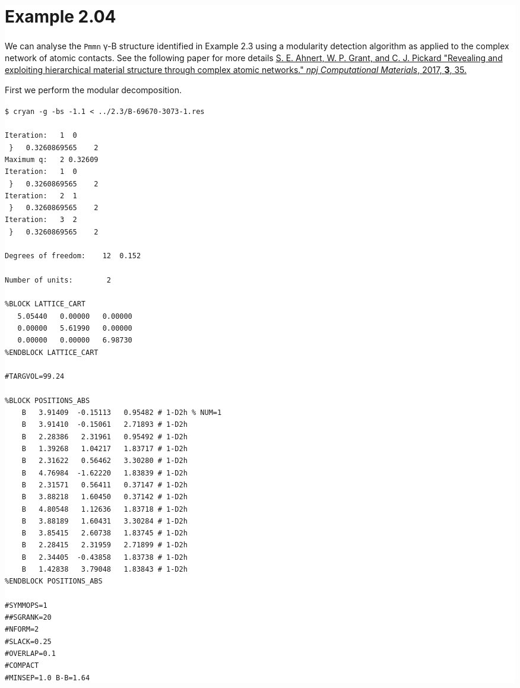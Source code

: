 Example 2.04
============

We can analyse the `Pmmn` γ-B structure identified in Example 2.3 using a modularity detection algorithm as
applied to the complex network of atomic contacts. See the following paper for more details [S. E. Ahnert, W. P. Grant, and C. J. Pickard "Revealing and exploiting hierarchical material structure through complex atomic networks."  _npj Computational Materials_, 2017, **3**, 35.](https://doi.org/10.1038/s41524-017-0035-x)

First we perform the modular decomposition.

```console
$ cryan -g -bs -1.1 < ../2.3/B-69670-3073-1.res

Iteration:   1  0
 }   0.3260869565    2
Maximum q:   2 0.32609
Iteration:   1  0
 }   0.3260869565    2
Iteration:   2  1
 }   0.3260869565    2
Iteration:   3  2
 }   0.3260869565    2

Degrees of freedom:    12  0.152

Number of units:        2

%BLOCK LATTICE_CART
   5.05440   0.00000   0.00000
   0.00000   5.61990   0.00000
   0.00000   0.00000   6.98730
%ENDBLOCK LATTICE_CART

#TARGVOL=99.24

%BLOCK POSITIONS_ABS
    B   3.91409  -0.15113   0.95482 # 1-D2h % NUM=1
    B   3.91410  -0.15061   2.71893 # 1-D2h
    B   2.28386   2.31961   0.95492 # 1-D2h
    B   1.39268   1.04217   1.83717 # 1-D2h
    B   2.31622   0.56462   3.30280 # 1-D2h
    B   4.76984  -1.62220   1.83839 # 1-D2h
    B   2.31571   0.56411   0.37147 # 1-D2h
    B   3.88218   1.60450   0.37142 # 1-D2h
    B   4.80548   1.12636   1.83718 # 1-D2h
    B   3.88189   1.60431   3.30284 # 1-D2h
    B   3.85415   2.60738   1.83745 # 1-D2h
    B   2.28415   2.31959   2.71899 # 1-D2h
    B   2.34405  -0.43858   1.83738 # 1-D2h
    B   1.42838   3.79048   1.83843 # 1-D2h
%ENDBLOCK POSITIONS_ABS

#SYMMOPS=1
##SGRANK=20
#NFORM=2
#SLACK=0.25
#OVERLAP=0.1
#COMPACT
#MINSEP=1.0 B-B=1.64
```
